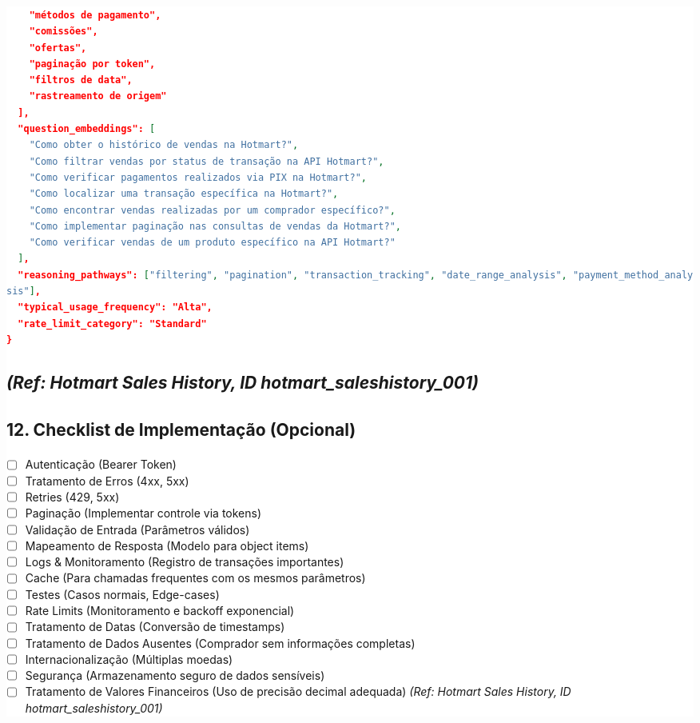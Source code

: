 ```json
    "métodos de pagamento", 
    "comissões", 
    "ofertas", 
    "paginação por token", 
    "filtros de data", 
    "rastreamento de origem"
  ],
  "question_embeddings": [
    "Como obter o histórico de vendas na Hotmart?",
    "Como filtrar vendas por status de transação na API Hotmart?",
    "Como verificar pagamentos realizados via PIX na Hotmart?",
    "Como localizar uma transação específica na Hotmart?",
    "Como encontrar vendas realizadas por um comprador específico?",
    "Como implementar paginação nas consultas de vendas da Hotmart?",
    "Como verificar vendas de um produto específico na API Hotmart?"
  ],
  "reasoning_pathways": ["filtering", "pagination", "transaction_tracking", "date_range_analysis", "payment_method_analysis"],
  "typical_usage_frequency": "Alta",
  "rate_limit_category": "Standard"
}
```
*(Ref: Hotmart Sales History, ID hotmart_saleshistory_001)*
---
## 12. Checklist de Implementação (Opcional)
- [ ] Autenticação (Bearer Token)
- [ ] Tratamento de Erros (4xx, 5xx)
- [ ] Retries (429, 5xx)
- [ ] Paginação (Implementar controle via tokens)
- [ ] Validação de Entrada (Parâmetros válidos)
- [ ] Mapeamento de Resposta (Modelo para object items)
- [ ] Logs & Monitoramento (Registro de transações importantes)
- [ ] Cache (Para chamadas frequentes com os mesmos parâmetros)
- [ ] Testes (Casos normais, Edge-cases)
- [ ] Rate Limits (Monitoramento e backoff exponencial)
- [ ] Tratamento de Datas (Conversão de timestamps)
- [ ] Tratamento de Dados Ausentes (Comprador sem informações completas)
- [ ] Internacionalização (Múltiplas moedas)
- [ ] Segurança (Armazenamento seguro de dados sensíveis)
- [ ] Tratamento de Valores Financeiros (Uso de precisão decimal adequada)
*(Ref: Hotmart Sales History, ID hotmart_saleshistory_001)*